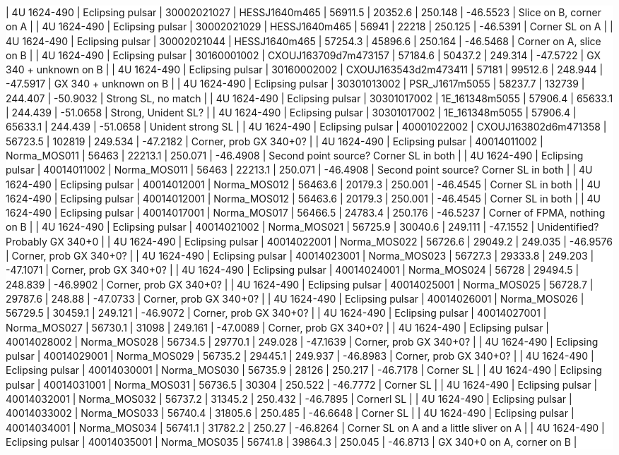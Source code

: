 | 4U 1624-490             | Eclipsing pulsar | 30002021027 | HESSJ1640m465          | 56911.5 |   20352.6  | 250.148  | -46.5523 | Slice on B, corner on A                                              |
| 4U 1624-490             | Eclipsing pulsar | 30002021029 | HESSJ1640m465          | 56941   |   22218    | 250.125  | -46.5391 | Corner SL on A                                                       |
| 4U 1624-490             | Eclipsing pulsar | 30002021044 | HESSJ1640m465          | 57254.3 |   45896.6  | 250.164  | -46.5468 | Corner on A, slice on B                                              |
| 4U 1624-490             | Eclipsing pulsar | 30160001002 | CXOUJ163709d7m473157   | 57184.6 |   50437.2  | 249.314  | -47.5722 | GX 340 + unknown on B                                                |
| 4U 1624-490             | Eclipsing pulsar | 30160002002 | CXOUJ163543d2m473411   | 57181   |   99512.6  | 248.944  | -47.5917 | GX 340 + unknown on B                                                |
| 4U 1624-490             | Eclipsing pulsar | 30301013002 | PSR_J1617m5055         | 58237.7 |  132739    | 244.407  | -50.9032 | Strong SL, no match                                                  |
| 4U 1624-490             | Eclipsing pulsar | 30301017002 | 1E_161348m5055         | 57906.4 |   65633.1  | 244.439  | -51.0658 | Strong, Unident SL?                                                  |
| 4U 1624-490             | Eclipsing pulsar | 30301017002 | 1E_161348m5055         | 57906.4 |   65633.1  | 244.439  | -51.0658 | Unident strong SL                                                    |
| 4U 1624-490             | Eclipsing pulsar | 40001022002 | CXOUJ163802d6m471358   | 56723.5 |  102819    | 249.534  | -47.2182 | Corner, prob GX 340+0?                                               |
| 4U 1624-490             | Eclipsing pulsar | 40014011002 | Norma_MOS011           | 56463   |   22213.1  | 250.071  | -46.4908 | Second point source? Corner SL in both                               |
| 4U 1624-490             | Eclipsing pulsar | 40014011002 | Norma_MOS011           | 56463   |   22213.1  | 250.071  | -46.4908 | Second point source? Corner SL in both                               |
| 4U 1624-490             | Eclipsing pulsar | 40014012001 | Norma_MOS012           | 56463.6 |   20179.3  | 250.001  | -46.4545 | Corner SL in both                                                    |
| 4U 1624-490             | Eclipsing pulsar | 40014012001 | Norma_MOS012           | 56463.6 |   20179.3  | 250.001  | -46.4545 | Corner SL in both                                                    |
| 4U 1624-490             | Eclipsing pulsar | 40014017001 | Norma_MOS017           | 56466.5 |   24783.4  | 250.176  | -46.5237 | Corner of FPMA, nothing on B                                         |
| 4U 1624-490             | Eclipsing pulsar | 40014021002 | Norma_MOS021           | 56725.9 |   30040.6  | 249.111  | -47.1552 | Unidentified? Probably GX 340+0                                      |
| 4U 1624-490             | Eclipsing pulsar | 40014022001 | Norma_MOS022           | 56726.6 |   29049.2  | 249.035  | -46.9576 | Corner, prob GX 340+0?                                               |
| 4U 1624-490             | Eclipsing pulsar | 40014023001 | Norma_MOS023           | 56727.3 |   29333.8  | 249.203  | -47.1071 | Corner, prob GX 340+0?                                               |
| 4U 1624-490             | Eclipsing pulsar | 40014024001 | Norma_MOS024           | 56728   |   29494.5  | 248.839  | -46.9902 | Corner, prob GX 340+0?                                               |
| 4U 1624-490             | Eclipsing pulsar | 40014025001 | Norma_MOS025           | 56728.7 |   29787.6  | 248.88   | -47.0733 | Corner, prob GX 340+0?                                               |
| 4U 1624-490             | Eclipsing pulsar | 40014026001 | Norma_MOS026           | 56729.5 |   30459.1  | 249.121  | -46.9072 | Corner, prob GX 340+0?                                               |
| 4U 1624-490             | Eclipsing pulsar | 40014027001 | Norma_MOS027           | 56730.1 |   31098    | 249.161  | -47.0089 | Corner, prob GX 340+0?                                               |
| 4U 1624-490             | Eclipsing pulsar | 40014028002 | Norma_MOS028           | 56734.5 |   29770.1  | 249.028  | -47.1639 | Corner, prob GX 340+0?                                               |
| 4U 1624-490             | Eclipsing pulsar | 40014029001 | Norma_MOS029           | 56735.2 |   29445.1  | 249.937  | -46.8983 | Corner, prob GX 340+0?                                               |
| 4U 1624-490             | Eclipsing pulsar | 40014030001 | Norma_MOS030           | 56735.9 |   28126    | 250.217  | -46.7178 | Corner SL                                                            |
| 4U 1624-490             | Eclipsing pulsar | 40014031001 | Norma_MOS031           | 56736.5 |   30304    | 250.522  | -46.7772 | Corner SL                                                            |
| 4U 1624-490             | Eclipsing pulsar | 40014032001 | Norma_MOS032           | 56737.2 |   31345.2  | 250.432  | -46.7895 | Cornerl SL                                                           |
| 4U 1624-490             | Eclipsing pulsar | 40014033002 | Norma_MOS033           | 56740.4 |   31805.6  | 250.485  | -46.6648 | Corner SL                                                            |
| 4U 1624-490             | Eclipsing pulsar | 40014034001 | Norma_MOS034           | 56741.1 |   31782.2  | 250.27   | -46.8264 | Corner SL on A and a little sliver on A                              |
| 4U 1624-490             | Eclipsing pulsar | 40014035001 | Norma_MOS035           | 56741.8 |   39864.3  | 250.045  | -46.8713 | GX 340+0 on A, corner on B                                           |